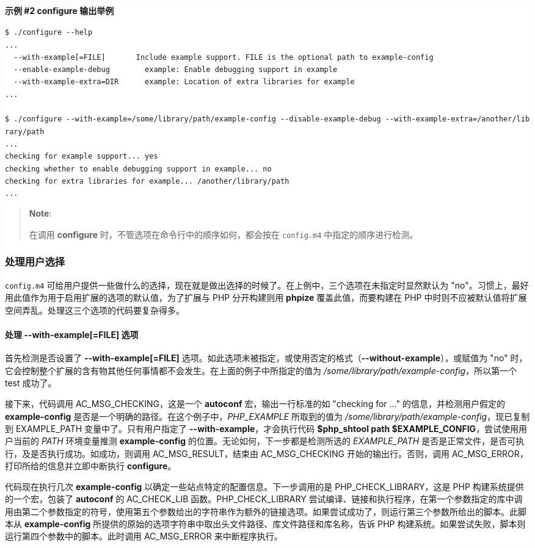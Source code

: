 **示例 \#2 configure 输出举例**

    $ ./configure --help
    ...
      --with-example[=FILE]       Include example support. FILE is the optional path to example-config
      --enable-example-debug        example: Enable debugging support in example
      --with-example-extra=DIR      example: Location of extra libraries for example
    ...

    $ ./configure --with-example=/some/library/path/example-config --disable-example-debug --with-example-extra=/another/library/path
    ...
    checking for example support... yes
    checking whether to enable debugging support in example... no
    checking for extra libraries for example... /another/library/path
    ...

> **Note**:
>
> 在调用 **configure** 时，不管选项在命令行中的顺序如何，都会按在
> `config.m4` 中指定的顺序进行检测。

### 处理用户选择

`config.m4`
可给用户提供一些做什么的选择，现在就是做出选择的时候了。在上例中，三个选项在未指定时显然默认为
"no"。习惯上，最好用此值作为用于启用扩展的选项的默认值，为了扩展与 PHP
分开构建则用 **phpize** 覆盖此值，而要构建在 PHP
中时则不应被默认值将扩展空间弄乱。处理这三个选项的代码要复杂得多。

#### 处理 --with-example\[=FILE\] 选项

首先检测是否设置了 **--with-example\[=FILE\]**
选项。如此选项未被指定，或使用否定的格式（**--without-example**），或赋值为
"no"
时，它会控制整个扩展的含有物其他任何事情都不会发生。在上面的例子中所指定的值为
*/some/library/path/example-config*，所以第一个 test 成功了。

接下来，代码调用 <span
class="function">AC\_MSG\_CHECKING</span>，这是一个 **autoconf**
宏，输出一行标准的如 "checking for ..." 的信息，并检测用户假定的
**example-config** 是否是一个明确的路径。在这个例子中，*PHP\_EXAMPLE*
所取到的值为 */some/library/path/example-config*，现已复制到
EXAMPLE\_PATH 变量中了。只有用户指定了 **--with-example**，才会执行代码
**$php\_shtool path $EXAMPLE\_CONFIG**，尝试使用用户当前的 *PATH*
环境变量推测 **example-config** 的位置。无论如何，下一步都是检测所选的
*EXAMPLE\_PATH*
是否是正常文件，是否可执行，及是否执行成功。如成功，则调用 <span
class="function">AC\_MSG\_RESULT</span>，结束由 <span
class="function">AC\_MSG\_CHECKING</span> 开始的输出行。否则，调用 <span
class="function">AC\_MSG\_ERROR</span>，打印所给的信息并立即中断执行
**configure**。

代码现在执行几次 **example-config**
以确定一些站点特定的配置信息。下一步调用的是 <span
class="function">PHP\_CHECK\_LIBRARY</span>，这是 PHP
构建系统提供的一个宏，包装了 **autoconf** 的 <span
class="function">AC\_CHECK\_LIB</span> 函数。<span
class="function">PHP\_CHECK\_LIBRARY</span>
尝试编译、链接和执行程序，在第一个参数指定的库中调用由第二个参数指定的符号，使用第五个参数给出的字符串作为额外的链接选项。如果尝试成功了，则运行第三个参数所给出的脚本。此脚本从
**example-config**
所提供的原始的选项字符串中取出头文件路径、库文件路径和库名称，告诉 PHP
构建系统。如果尝试失败，脚本则运行第四个参数中的脚本。此时调用 <span
class="function">AC\_MSG\_ERROR</span> 来中断程序执行。
